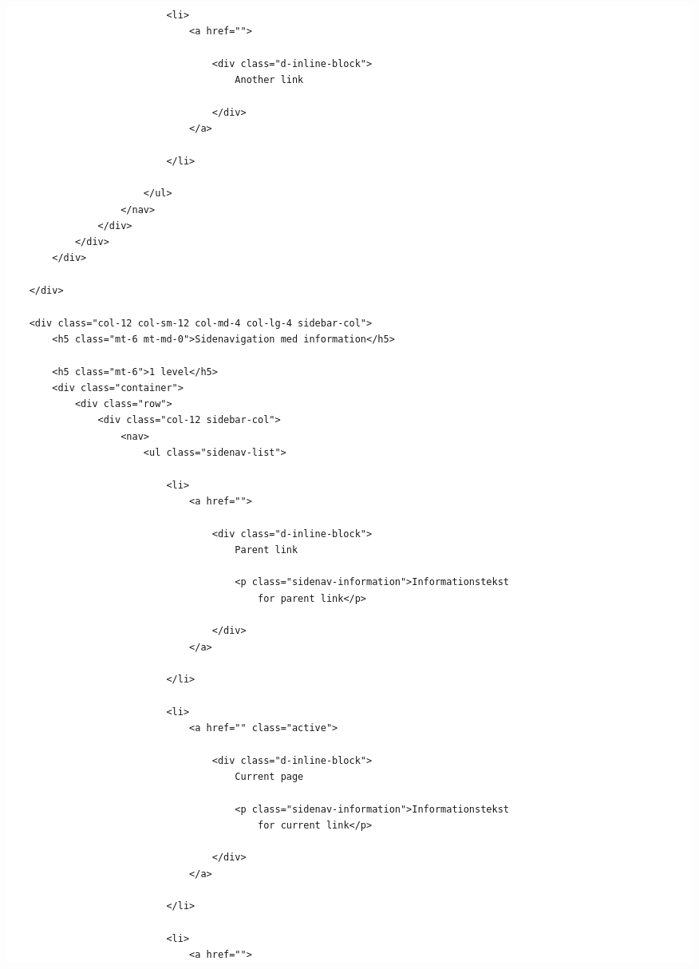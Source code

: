                                 <li>
                                    <a href="">

                                        <div class="d-inline-block">
                                            Another link

                                        </div>
                                    </a>

                                </li>

                            </ul>
                        </nav>
                    </div>
                </div>
            </div>

        </div>

        <div class="col-12 col-sm-12 col-md-4 col-lg-4 sidebar-col">
            <h5 class="mt-6 mt-md-0">Sidenavigation med information</h5>

            <h5 class="mt-6">1 level</h5>
            <div class="container">
                <div class="row">
                    <div class="col-12 sidebar-col">
                        <nav>
                            <ul class="sidenav-list">

                                <li>
                                    <a href="">

                                        <div class="d-inline-block">
                                            Parent link

                                            <p class="sidenav-information">Informationstekst
                                                for parent link</p>

                                        </div>
                                    </a>

                                </li>

                                <li>
                                    <a href="" class="active">

                                        <div class="d-inline-block">
                                            Current page

                                            <p class="sidenav-information">Informationstekst
                                                for current link</p>

                                        </div>
                                    </a>

                                </li>

                                <li>
                                    <a href="">
